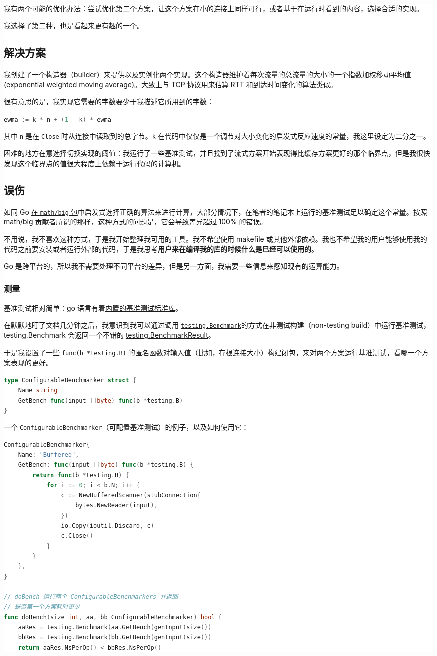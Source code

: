 我有两个可能的优化办法：尝试优化第二个方案，让这个方案在小的连接上同样可行，或者基于在运行时看到的内容，选择合适的实现。

我选择了第二种，也是看起来更有趣的一个。

## 解决方案
我创建了一个构造器（builder）来提供以及实例化两个实现。这个构造器维护着每次流量的总流量的大小的一个[指数加权移动平均值(exponential weighted moving average)](https://en.wikipedia.org/wiki/Moving_average#Exponential_moving_average)。大致上与 TCP 协议用来估算 RTT 和到达时间变化的算法类似。

很有意思的是，我实现它需要的字数要少于我描述它所用到的字数：

```go
ewma := k * n + (1 - k) * ewma
```

其中 `n` 是在 `Close` 时从连接中读取到的总字节。`k` 在代码中仅仅是一个调节对大小变化的启发式反应速度的常量，我这里设定为二分之一。

困难的地方在意选择切换实现的阈值：我运行了一些基准测试，并且找到了流式方案开始表现得比缓存方案更好的那个临界点，但是我很快发现这个临界点的值很大程度上依赖于运行代码的计算机。

## 误伤
如同 Go [在 `math/big` 包](https://github.com/golang/go/blob/50bd1c4d4eb4fac8ddeb5f063c099daccfb71b26/src/math/big/calibrate_test.go#L18)中启发式选择正确的算法来进行计算，大部分情况下，在笔者的笔记本上运行的基准测试足以确定这个常量。按照 math/big 贡献者所说的那样，这种方式的问题是，它会导致[差异超过 100% 的错误](https://github.com/golang/go/issues/25580)。

不用说，我不喜欢这种方式，于是我开始整理我可用的工具。我不希望使用 makefile 或其他外部依赖。我也不希望我的用户能够使用我的代码之前要安装或者运行外部的代码，于是我思考**用户来在编译我的库的时候什么是已经可以使用的**。

Go 是跨平台的，所以我不需要处理不同平台的差异，但是另一方面，我需要一些信息来感知现有的运算能力。

### 测量
基准测试相对简单：go 语言有着[内置的基准测试标准库](https://golang.org/pkg/testing/#hdr-Benchmarks)。

在默默地盯了文档几分钟之后，我意识到我可以通过调用 [`testing.Benchmark`](https://golang.org/pkg/testing/#Benchmark)的方式在非测试构建（non-testing build）中运行基准测试，testing.Benchmark 会返回一个不错的 [testing.BenchmarkResult](https://golang.org/pkg/testing/#BenchmarkResult)。

于是我设置了一些 `func(b *testing.B)` 的匿名函数对输入值（比如，存根连接大小）构建闭包，来对两个方案运行基准测试，看哪一个方案表现的更好。

```go
type ConfigurableBenchmarker struct {
	Name string
	GetBench func(input []byte) func(b *testing.B)
}
```

一个 `ConfigurableBenchmarker`（可配置基准测试）的例子，以及如何使用它：
```go
ConfigurableBenchmarker{
	Name: "Buffered",
	GetBench: func(input []byte) func(b *testing.B) {
		return func(b *testing.B) {
			for i := 0; i < b.N; i++ {
				c := NewBufferedScanner(stubConnection{
					bytes.NewReader(input),
				})
				io.Copy(ioutil.Discard, c)
				c.Close()
			}
		}
	},
}

// doBench 运行两个 ConfigurableBenchmarkers 并返回
// 是否第一个方案耗时更少
func doBench(size int, aa, bb ConfigurableBenchmarker) bool {
	aaRes = testing.Benchmark(aa.GetBench(genInput(size)))
	bbRes = testing.Benchmark(bb.GetBench(genInput(size)))
	return aaRes.NsPerOp() < bbRes.NsPerOp()
```